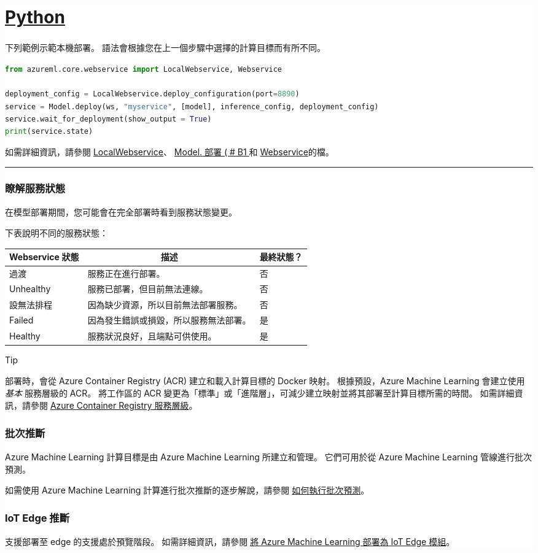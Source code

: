# <a name="python"></a>[Python](#tab/python)

下列範例示範本機部署。 語法會根據您在上一個步驟中選擇的計算目標而有所不同。

```python
from azureml.core.webservice import LocalWebservice, Webservice

deployment_config = LocalWebservice.deploy_configuration(port=8890)
service = Model.deploy(ws, "myservice", [model], inference_config, deployment_config)
service.wait_for_deployment(show_output = True)
print(service.state)
```

如需詳細資訊，請參閱 [LocalWebservice](/python/api/azureml-core/azureml.core.webservice.local.localwebservice?preserve-view=true&view=azure-ml-py)、 [Model. 部署 ( # B1 ](/python/api/azureml-core/azureml.core.model.model?preserve-view=true&view=azure-ml-py#&preserve-view=truedeploy-workspace--name--models--inference-config-none--deployment-config-none--deployment-target-none--overwrite-false-)和 [Webservice](/python/api/azureml-core/azureml.core.webservice.webservice?preserve-view=true&view=azure-ml-py)的檔。

---

### <a name="understanding-service-state"></a>瞭解服務狀態

在模型部署期間，您可能會在完全部署時看到服務狀態變更。

下表說明不同的服務狀態：

| Webservice 狀態 | 描述 | 最終狀態？
| ----- | ----- | ----- |
| 過渡 | 服務正在進行部署。 | 否 |
| Unhealthy | 服務已部署，但目前無法連線。  | 否 |
| 設無法排程 | 因為缺少資源，所以目前無法部署服務。 | 否 |
| Failed | 因為發生錯誤或損毀，所以服務無法部署。 | 是 |
| Healthy | 服務狀況良好，且端點可供使用。 | 是 |

> [!TIP]
> 部署時，會從 Azure Container Registry (ACR) 建立和載入計算目標的 Docker 映射。 根據預設，Azure Machine Learning 會建立使用 *基本* 服務層級的 ACR。 將工作區的 ACR 變更為「標準」或「進階層」，可減少建立映射並將其部署至計算目標所需的時間。 如需詳細資訊，請參閱 [Azure Container Registry 服務層級](../container-registry/container-registry-skus.md)。

### <a name="batch-inference"></a><a id="azuremlcompute"></a> 批次推斷
Azure Machine Learning 計算目標是由 Azure Machine Learning 所建立和管理。 它們可用於從 Azure Machine Learning 管線進行批次預測。

如需使用 Azure Machine Learning 計算進行批次推斷的逐步解說，請參閱 [如何執行批次預測](tutorial-pipeline-batch-scoring-classification.md)。

### <a name="iot-edge-inference"></a><a id="iotedge"></a> IoT Edge 推斷
支援部署至 edge 的支援處於預覽階段。 如需詳細資訊，請參閱 [將 Azure Machine Learning 部署為 IoT Edge 模組](../iot-edge/tutorial-deploy-machine-learning.md)。
